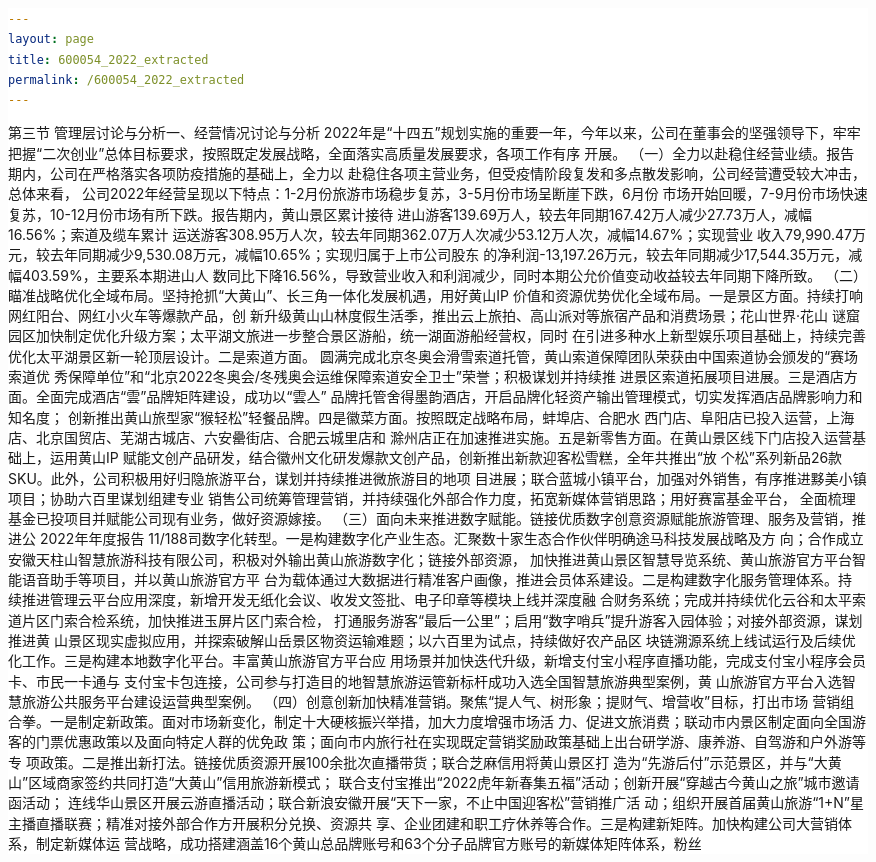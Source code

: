 ```yaml
---
layout: page
title: 600054_2022_extracted
permalink: /600054_2022_extracted
---
```


第三节
管理层讨论与分析一、经营情况讨论与分析
2022年是“十四五”规划实施的重要一年，今年以来，公司在董事会的坚强领导下，牢牢
把握“二次创业”总体目标要求，按照既定发展战略，全面落实高质量发展要求，各项工作有序
开展。
（一）全力以赴稳住经营业绩。报告期内，公司在严格落实各项防疫措施的基础上，全力以
赴稳住各项主营业务，但受疫情阶段复发和多点散发影响，公司经营遭受较大冲击，总体来看，
公司2022年经营呈现以下特点：1-2月份旅游市场稳步复苏，3-5月份市场呈断崖下跌，6月份
市场开始回暖，7-9月份市场快速复苏，10-12月份市场有所下跌。报告期内，黄山景区累计接待
进山游客139.69万人，较去年同期167.42万人减少27.73万人，减幅16.56%；索道及缆车累计
运送游客308.95万人次，较去年同期362.07万人次减少53.12万人次，减幅14.67%；实现营业
收入79,990.47万元，较去年同期减少9,530.08万元，减幅10.65%；实现归属于上市公司股东
的净利润-13,197.26万元，较去年同期减少17,544.35万元，减幅403.59%，主要系本期进山人
数同比下降16.56%，导致营业收入和利润减少，同时本期公允价值变动收益较去年同期下降所致。
（二）瞄准战略优化全域布局。坚持抢抓“大黄山”、长三角一体化发展机遇，用好黄山IP
价值和资源优势优化全域布局。一是景区方面。持续打响网红阳台、网红小火车等爆款产品，创
新升级黄山山林度假生活季，推出云上旅拍、高山派对等旅宿产品和消费场景；花山世界·花山
谜窟园区加快制定优化升级方案；太平湖文旅进一步整合景区游船，统一湖面游船经营权，同时
在引进多种水上新型娱乐项目基础上，持续完善优化太平湖景区新一轮顶层设计。二是索道方面。
圆满完成北京冬奥会滑雪索道托管，黄山索道保障团队荣获由中国索道协会颁发的“赛场索道优
秀保障单位”和“北京2022冬奥会/冬残奥会运维保障索道安全卫士”荣誉；积极谋划并持续推
进景区索道拓展项目进展。三是酒店方面。全面完成酒店“雲”品牌矩阵建设，成功以“雲亼”
品牌托管舍得墨韵酒店，开启品牌化轻资产输出管理模式，切实发挥酒店品牌影响力和知名度；
创新推出黄山旅型家“猴轻松”轻餐品牌。四是徽菜方面。按照既定战略布局，蚌埠店、合肥水
西门店、阜阳店已投入运营，上海店、北京国贸店、芜湖古城店、六安罍街店、合肥云城里店和
滁州店正在加速推进实施。五是新零售方面。在黄山景区线下门店投入运营基础上，运用黄山IP
赋能文创产品研发，结合徽州文化研发爆款文创产品，创新推出新款迎客松雪糕，全年共推出“放
个松”系列新品26款SKU。此外，公司积极用好归隐旅游平台，谋划并持续推进微旅游目的地项
目进展；联合蓝城小镇平台，加强对外销售，有序推进黟美小镇项目；协助六百里谋划组建专业
销售公司统筹管理营销，并持续强化外部合作力度，拓宽新媒体营销思路；用好赛富基金平台，
全面梳理基金已投项目并赋能公司现有业务，做好资源嫁接。
（三）面向未来推进数字赋能。链接优质数字创意资源赋能旅游管理、服务及营销，推进公
2022年年度报告
11/188司数字化转型。一是构建数字化产业生态。汇聚数十家生态合作伙伴明确途马科技发展战略及方
向；合作成立安徽天柱山智慧旅游科技有限公司，积极对外输出黄山旅游数字化；链接外部资源，
加快推进黄山景区智慧导览系统、黄山旅游官方平台智能语音助手等项目，并以黄山旅游官方平
台为载体通过大数据进行精准客户画像，推进会员体系建设。二是构建数字化服务管理体系。持
续推进管理云平台应用深度，新增开发无纸化会议、收发文签批、电子印章等模块上线并深度融
合财务系统；完成并持续优化云谷和太平索道片区门索合检系统，加快推进玉屏片区门索合检，
打通服务游客“最后一公里”；启用“数字哨兵”提升游客入园体验；对接外部资源，谋划推进黄
山景区现实虚拟应用，并探索破解山岳景区物资运输难题；以六百里为试点，持续做好农产品区
块链溯源系统上线试运行及后续优化工作。三是构建本地数字化平台。丰富黄山旅游官方平台应
用场景并加快迭代升级，新增支付宝小程序直播功能，完成支付宝小程序会员卡、市民一卡通与
支付宝卡包连接，公司参与打造目的地智慧旅游运管新标杆成功入选全国智慧旅游典型案例，黄
山旅游官方平台入选智慧旅游公共服务平台建设运营典型案例。
（四）创意创新加快精准营销。聚焦“提人气、树形象；提财气、增营收”目标，打出市场
营销组合拳。一是制定新政策。面对市场新变化，制定十大硬核振兴举措，加大力度增强市场活
力、促进文旅消费；联动市内景区制定面向全国游客的门票优惠政策以及面向特定人群的优免政
策；面向市内旅行社在实现既定营销奖励政策基础上出台研学游、康养游、自驾游和户外游等专
项政策。二是推出新打法。链接优质资源开展100余批次直播带货；联合芝麻信用将黄山景区打
造为“先游后付”示范景区，并与“大黄山”区域商家签约共同打造“大黄山”信用旅游新模式；
联合支付宝推出“2022虎年新春集五福”活动；创新开展“穿越古今黄山之旅”城市邀请函活动；
连线华山景区开展云游直播活动；联合新浪安徽开展“天下一家，不止中国迎客松”营销推广活
动；组织开展首届黄山旅游“1+N”星主播直播联赛；精准对接外部合作方开展积分兑换、资源共
享、企业团建和职工疗休养等合作。三是构建新矩阵。加快构建公司大营销体系，制定新媒体运
营战略，成功搭建涵盖16个黄山总品牌账号和63个分子品牌官方账号的新媒体矩阵体系，粉丝